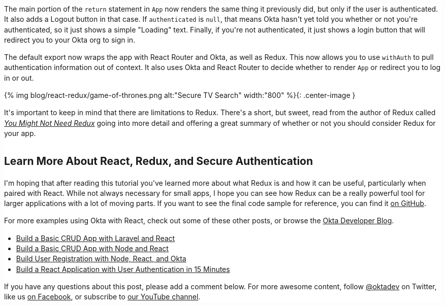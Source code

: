 The main portion of the `return` statement in `App` now renders the same thing it previously did, but only if the user is authenticated. It also adds a Logout button in that case. If `authenticated` is `null`, that means Okta hasn't yet told you whether or not you're authenticated, so it just shows a simple "Loading" text. Finally, if you're not authenticated, it just shows a login button that will redirect you to your Okta org to sign in.

The default export now wraps the app with React Router and Okta, as well as Redux. This now allows you to use `withAuth` to pull authentication information out of context. It also uses Okta and React Router to decide whether to render `App` or redirect you to log in or out.

{% img blog/react-redux/game-of-thrones.png alt:"Secure TV Search" width:"800" %}{: .center-image }

It's important to keep in mind that there are limitations to Redux. There's a short, but sweet, read from the author of Redux called [_You Might Not Need Redux_](https://medium.com/@dan_abramov/you-might-not-need-redux-be46360cf367) going into more detail and offering a great summary of whether or not you should consider Redux for your app.

## Learn More About React, Redux, and Secure Authentication

I'm hoping that after reading this tutorial you've learned more about what Redux is and how it can be useful, particularly when paired with React. While not always necessary for small apps, I hope you can see how Redux can be a really powerful tool for larger applications with a lot of moving parts. If you want to see the final code sample for reference, you can find it [on GitHub](https://github.com/oktadeveloper/okta-react-redux-example).

For more examples using Okta with React, check out some of these other posts, or browse the [Okta Developer Blog](/blog/).

* [Build a Basic CRUD App with Laravel and React](/blog/2018/12/06/crud-app-laravel-react)
* [Build a Basic CRUD App with Node and React](/blog/2018/07/10/build-a-basic-crud-app-with-node-and-react)
* [Build User Registration with Node, React, and Okta](/blog/2018/02/06/build-user-registration-with-node-react-and-okta)
* [Build a React Application with User Authentication in 15 Minutes](/blog/2017/03/30/react-okta-sign-in-widget)

If you have any questions about this post, please add a comment below. For more awesome content, follow [@oktadev](https://twitter.com/oktadev) on Twitter, like us [on Facebook](https://www.facebook.com/oktadevelopers/), or subscribe to [our YouTube channel](https://www.youtube.com/channel/UC5AMiWqFVFxF1q9Ya1FuZ_Q).
